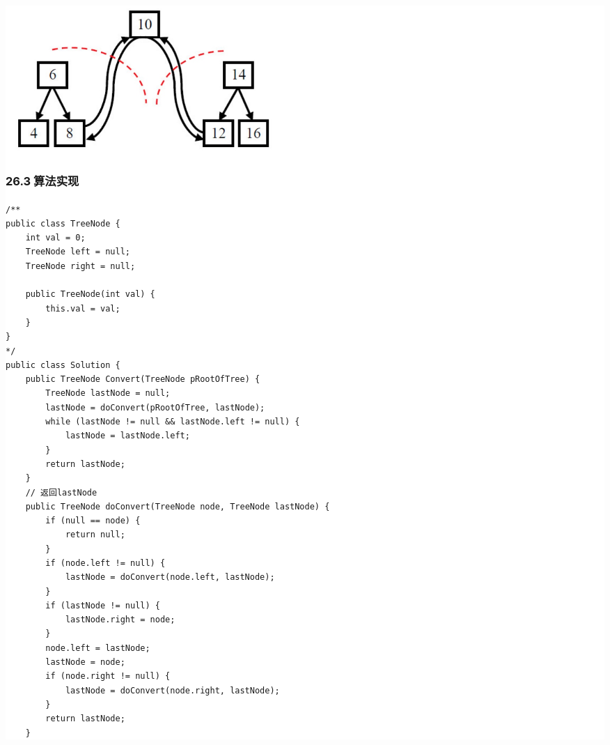 <img src="media/15256011523009.jpg" width="400px">

### 26.3 算法实现
```
/**
public class TreeNode {
    int val = 0;
    TreeNode left = null;
    TreeNode right = null;
 
    public TreeNode(int val) {
        this.val = val;
    }
}
*/
public class Solution {
    public TreeNode Convert(TreeNode pRootOfTree) {
        TreeNode lastNode = null;
        lastNode = doConvert(pRootOfTree, lastNode);
        while (lastNode != null && lastNode.left != null) {
            lastNode = lastNode.left;
        }
        return lastNode;
    }
    // 返回lastNode
    public TreeNode doConvert(TreeNode node, TreeNode lastNode) {
        if (null == node) {
            return null;
        }
        if (node.left != null) {
            lastNode = doConvert(node.left, lastNode);
        }
        if (lastNode != null) {
            lastNode.right = node;
        }
        node.left = lastNode;
        lastNode = node;
        if (node.right != null) {
            lastNode = doConvert(node.right, lastNode);
        }
        return lastNode;
    }
```